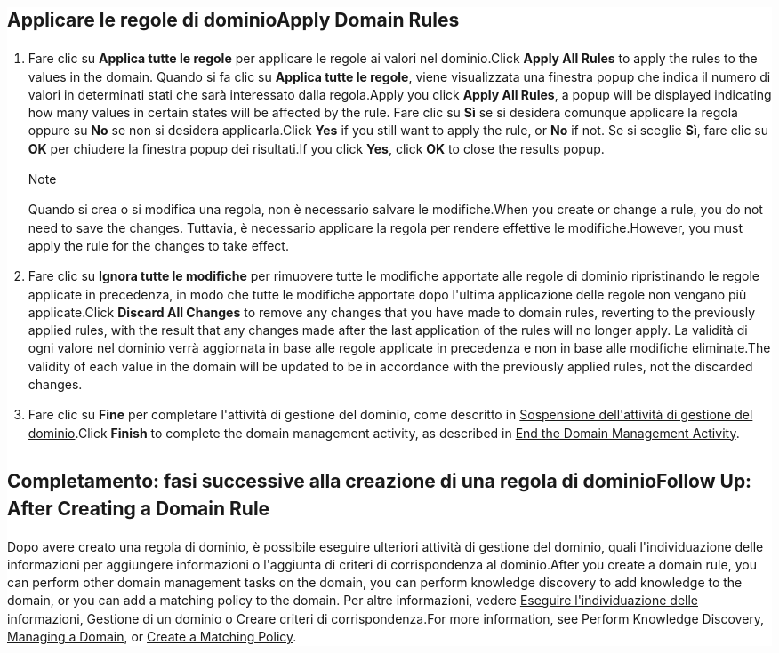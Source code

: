 ##  <a name="apply-domain-rules"></a><a name="Apply"></a> <span data-ttu-id="99058-150">Applicare le regole di dominio</span><span class="sxs-lookup"><span data-stu-id="99058-150">Apply Domain Rules</span></span>  
  
1.  <span data-ttu-id="99058-151">Fare clic su **Applica tutte le regole** per applicare le regole ai valori nel dominio.</span><span class="sxs-lookup"><span data-stu-id="99058-151">Click **Apply All Rules** to apply the rules to the values in the domain.</span></span> <span data-ttu-id="99058-152">Quando si fa clic su **Applica tutte le regole**, viene visualizzata una finestra popup che indica il numero di valori in determinati stati che sarà interessato dalla regola.</span><span class="sxs-lookup"><span data-stu-id="99058-152">Apply you click **Apply All Rules**, a popup will be displayed indicating how many values in certain states will be affected by the rule.</span></span> <span data-ttu-id="99058-153">Fare clic su **Sì** se si desidera comunque applicare la regola oppure su **No** se non si desidera applicarla.</span><span class="sxs-lookup"><span data-stu-id="99058-153">Click **Yes** if you still want to apply the rule, or **No** if not.</span></span> <span data-ttu-id="99058-154">Se si sceglie **Sì**, fare clic su **OK** per chiudere la finestra popup dei risultati.</span><span class="sxs-lookup"><span data-stu-id="99058-154">If you click **Yes**, click **OK** to close the results popup.</span></span>  
  
    > [!NOTE]  
    >  <span data-ttu-id="99058-155">Quando si crea o si modifica una regola, non è necessario salvare le modifiche.</span><span class="sxs-lookup"><span data-stu-id="99058-155">When you create or change a rule, you do not need to save the changes.</span></span> <span data-ttu-id="99058-156">Tuttavia, è necessario applicare la regola per rendere effettive le modifiche.</span><span class="sxs-lookup"><span data-stu-id="99058-156">However, you must apply the rule for the changes to take effect.</span></span>  
  
2.  <span data-ttu-id="99058-157">Fare clic su **Ignora tutte le modifiche** per rimuovere tutte le modifiche apportate alle regole di dominio ripristinando le regole applicate in precedenza, in modo che tutte le modifiche apportate dopo l'ultima applicazione delle regole non vengano più applicate.</span><span class="sxs-lookup"><span data-stu-id="99058-157">Click **Discard All Changes** to remove any changes that you have made to domain rules, reverting to the previously applied rules, with the result that any changes made after the last application of the rules will no longer apply.</span></span> <span data-ttu-id="99058-158">La validità di ogni valore nel dominio verrà aggiornata in base alle regole applicate in precedenza e non in base alle modifiche eliminate.</span><span class="sxs-lookup"><span data-stu-id="99058-158">The validity of each value in the domain will be updated to be in accordance with the previously applied rules, not the discarded changes.</span></span>  
  
3.  <span data-ttu-id="99058-159">Fare clic su **Fine** per completare l'attività di gestione del dominio, come descritto in [Sospensione dell'attività di gestione del dominio](../../2014/data-quality-services/end-the-domain-management-activity.md).</span><span class="sxs-lookup"><span data-stu-id="99058-159">Click **Finish** to complete the domain management activity, as described in [End the Domain Management Activity](../../2014/data-quality-services/end-the-domain-management-activity.md).</span></span>  
  
##  <a name="follow-up-after-creating-a-domain-rule"></a><a name="FollowUp"></a> <span data-ttu-id="99058-160">Completamento: fasi successive alla creazione di una regola di dominio</span><span class="sxs-lookup"><span data-stu-id="99058-160">Follow Up: After Creating a Domain Rule</span></span>  
 <span data-ttu-id="99058-161">Dopo avere creato una regola di dominio, è possibile eseguire ulteriori attività di gestione del dominio, quali l'individuazione delle informazioni per aggiungere informazioni o l'aggiunta di criteri di corrispondenza al dominio.</span><span class="sxs-lookup"><span data-stu-id="99058-161">After you create a domain rule, you can perform other domain management tasks on the domain, you can perform knowledge discovery to add knowledge to the domain, or you can add a matching policy to the domain.</span></span> <span data-ttu-id="99058-162">Per altre informazioni, vedere [Eseguire l'individuazione delle informazioni](../../2014/data-quality-services/perform-knowledge-discovery.md), [Gestione di un dominio](../../2014/data-quality-services/managing-a-domain.md) o [Creare criteri di corrispondenza](../../2014/data-quality-services/create-a-matching-policy.md).</span><span class="sxs-lookup"><span data-stu-id="99058-162">For more information, see [Perform Knowledge Discovery](../../2014/data-quality-services/perform-knowledge-discovery.md), [Managing a Domain](../../2014/data-quality-services/managing-a-domain.md), or [Create a Matching Policy](../../2014/data-quality-services/create-a-matching-policy.md).</span></span>  
  